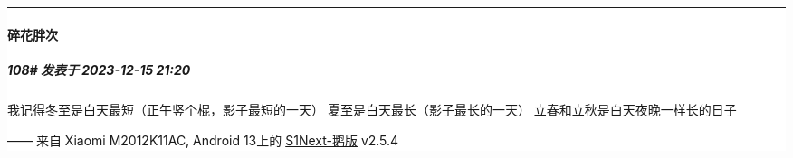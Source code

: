 
*****

####  碎花胖次  
##### 108#       发表于 2023-12-15 21:20

我记得冬至是白天最短（正午竖个棍，影子最短的一天）
夏至是白天最长（影子最长的一天）
立春和立秋是白天夜晚一样长的日子

—— 来自 Xiaomi M2012K11AC, Android 13上的 [S1Next-鹅版](https://github.com/ykrank/S1-Next/releases) v2.5.4

